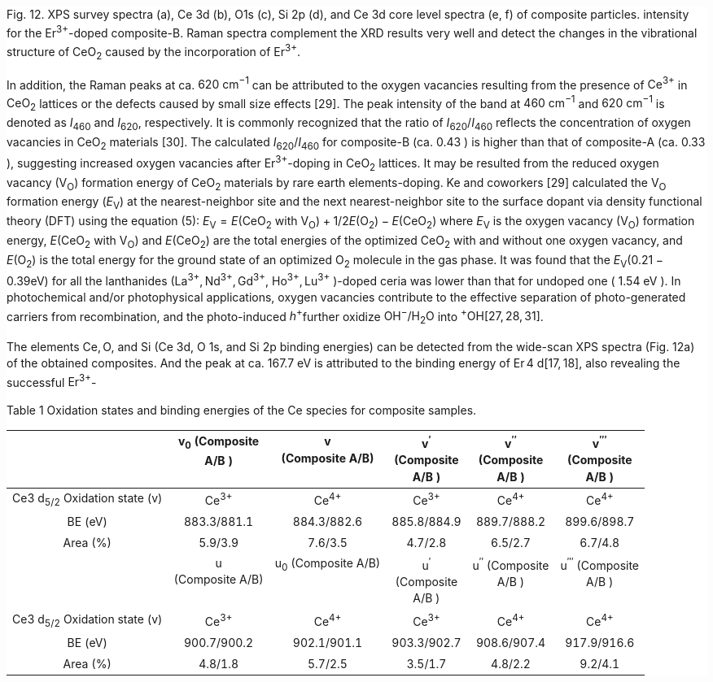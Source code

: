 Fig. 12. XPS survey spectra (a), Ce 3d (b), O1s (c), Si 2p (d), and Ce 3d core level spectra (e, f) of composite particles.
intensity for the $\mathrm{Er}^{3+}$-doped composite-B. Raman spectra complement the XRD results very well and detect the changes in the vibrational structure of $\mathrm{CeO}_{2}$ caused by the incorporation of $\mathrm{Er}^{3+}$.

In addition, the Raman peaks at ca. $620 \mathrm{~cm}^{-1}$ can be attributed to the oxygen vacancies resulting from the presence of $\mathrm{Ce}^{3+}$ in $\mathrm{CeO}_{2}$ lattices or the defects caused by small size effects [29]. The peak intensity of the band at $460 \mathrm{~cm}^{-1}$ and $620 \mathrm{~cm}^{-1}$ is denoted as $I_{460}$ and $I_{620}$, respectively. It is commonly recognized that the ratio of $I_{620} / I_{460}$ reflects the concentration of oxygen vacancies in $\mathrm{CeO}_{2}$ materials [30]. The calculated $I_{620} / I_{460}$ for composite-B (ca. 0.43 ) is higher than that of composite-A (ca. 0.33 ), suggesting increased oxygen vacancies after $\mathrm{Er}^{3+}$-doping in $\mathrm{CeO}_{2}$ lattices. It may be resulted from the reduced oxygen vacancy $\left(\mathrm{V}_{\mathrm{O}}\right)$ formation energy of $\mathrm{CeO}_{2}$ materials by rare earth elements-doping. Ke and coworkers [29] calculated the $\mathrm{V}_{\mathrm{O}}$ formation energy $\left(E_{\mathrm{V}}\right)$ at the nearest-neighbor site and the next nearest-neighbor site to the surface dopant via density functional theory (DFT) using the equation (5):
$E_{\mathrm{V}}=E\left(\mathrm{CeO}_{2}\right.$ with $\left.\mathrm{V}_{\mathrm{O}}\right)+1 / 2 E\left(\mathrm{O}_{2}\right)-E\left(\mathrm{CeO}_{2}\right)$
where $E_{\mathrm{V}}$ is the oxygen vacancy $\left(\mathrm{V}_{\mathrm{O}}\right)$ formation energy, $E\left(\mathrm{CeO}_{2}\right.$ with $\left.\mathrm{V}_{\mathrm{O}}\right)$ and $E\left(\mathrm{CeO}_{2}\right)$ are the total energies of the optimized $\mathrm{CeO}_{2}$ with and without one oxygen vacancy, and $E\left(\mathrm{O}_{2}\right)$ is the total energy for the ground state of an optimized $\mathrm{O}_{2}$ molecule in the gas phase. It was found that the $E_{\mathrm{V}}(0.21-0.39 \mathrm{eV})$ for all the lanthanides $\left(\mathrm{La}^{3+}, \mathrm{Nd}^{3+}, \mathrm{Gd}^{3+}\right.$, $\mathrm{Ho}^{3+}, \mathrm{Lu}^{3+}$ )-doped ceria was lower than that for undoped one ( 1.54 eV ). In photochemical and/or photophysical applications, oxygen vacancies contribute to the effective separation of photo-generated carriers from recombination, and the photo-induced $h^{+}$further oxidize $\mathrm{OH}^{-} / \mathrm{H}_{2} \mathrm{O}$ into ${ }^{+} \mathrm{OH}[27,28,31]$.

The elements $\mathrm{Ce}, \mathrm{O}$, and Si (Ce 3d, O 1s, and Si 2p binding energies) can be detected from the wide-scan XPS spectra (Fig. 12a) of the obtained composites. And the peak at ca. 167.7 eV is attributed to the binding energy of $\operatorname{Er} 4 \mathrm{~d}[17,18]$, also revealing the successful $\mathrm{Er}^{3+}$-

Table 1
Oxidation states and binding energies of the Ce species for composite samples.

|  | $\mathrm{v}_{0}$ (Composite <br> $\mathrm{A} / \mathrm{B}$ ) | v <br> (Composite A/B) | $\mathrm{v}^{\prime}$ <br> (Composite <br> $\mathrm{A} / \mathrm{B}$ ) | $\mathrm{v}^{\prime \prime}$ <br> (Composite <br> $\mathrm{A} / \mathrm{B}$ ) | $\mathrm{v}^{\prime \prime \prime}$ <br> (Composite <br> $\mathrm{A} / \mathrm{B}$ ) |
| :--: | :--: | :--: | :--: | :--: | :--: |
| $\mathrm{Ce} 3 \mathrm{~d}_{5 / 2}$ Oxidation state (v) | $\mathrm{Ce}^{3+}$ | $\mathrm{Ce}^{4+}$ | $\mathrm{Ce}^{3+}$ | $\mathrm{Ce}^{4+}$ | $\mathrm{Ce}^{4+}$ |
| BE (eV) | 883.3/881.1 | 884.3/882.6 | 885.8/884.9 | 889.7/888.2 | 899.6/898.7 |
| Area (\%) | $5.9 / 3.9$ | 7.6/3.5 | 4.7/2.8 | 6.5/2.7 | 6.7/4.8 |
|  | u <br> (Composite A/B) | $\mathrm{u}_{0}$ (Composite A/B) | $\mathrm{u}^{\prime}$ <br> (Composite <br> $\mathrm{A} / \mathrm{B}$ ) | $\mathrm{u}^{\prime \prime}$ (Composite <br> $\mathrm{A} / \mathrm{B}$ ) | $\mathrm{u}^{\prime \prime \prime}$ (Composite <br> $\mathrm{A} / \mathrm{B}$ ) |
| $\mathrm{Ce} 3 \mathrm{~d}_{5 / 2}$ Oxidation state (v) | $\mathrm{Ce}^{3+}$ | $\mathrm{Ce}^{4+}$ | $\mathrm{Ce}^{3+}$ | $\mathrm{Ce}^{4+}$ | $\mathrm{Ce}^{4+}$ |
| BE (eV) | 900.7/900.2 | 902.1/901.1 | 903.3/902.7 | 908.6/907.4 | 917.9/916.6 |
| Area (\%) | 4.8/1.8 | 5.7/2.5 | 3.5/1.7 | 4.8/2.2 | 9.2/4.1 |


[^0]:    * Corresponding author.
